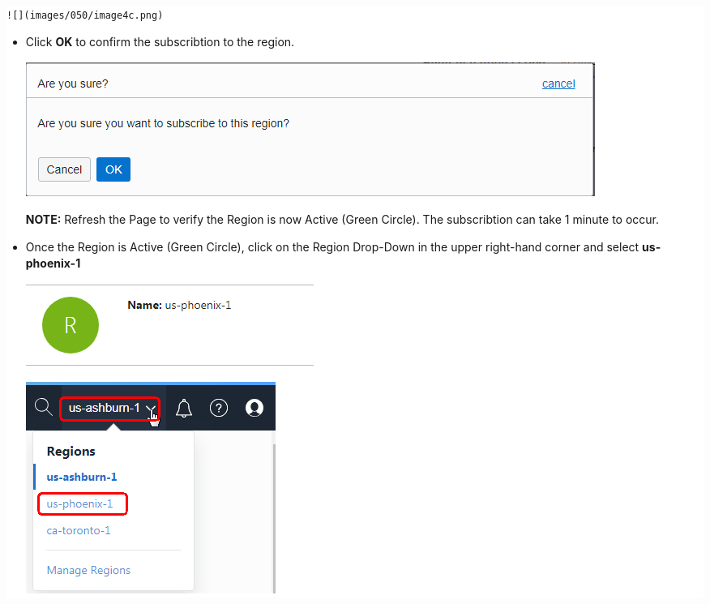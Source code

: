     ![](images/050/image4c.png)

  - Click **OK** to confirm the subscribtion to the region.
  
    ![](images/050/image4d.png)

	**NOTE:** Refresh the Page to verify the Region is now Active (Green Circle).  The subscribtion can take 1 minute to occur.
	
  - Once the Region is Active (Green Circle), click on the Region Drop-Down in the upper right-hand corner and select **us-phoenix-1**

    ![](images/050/image4d1.png)
	
    ![](images/050/image4e.png)
